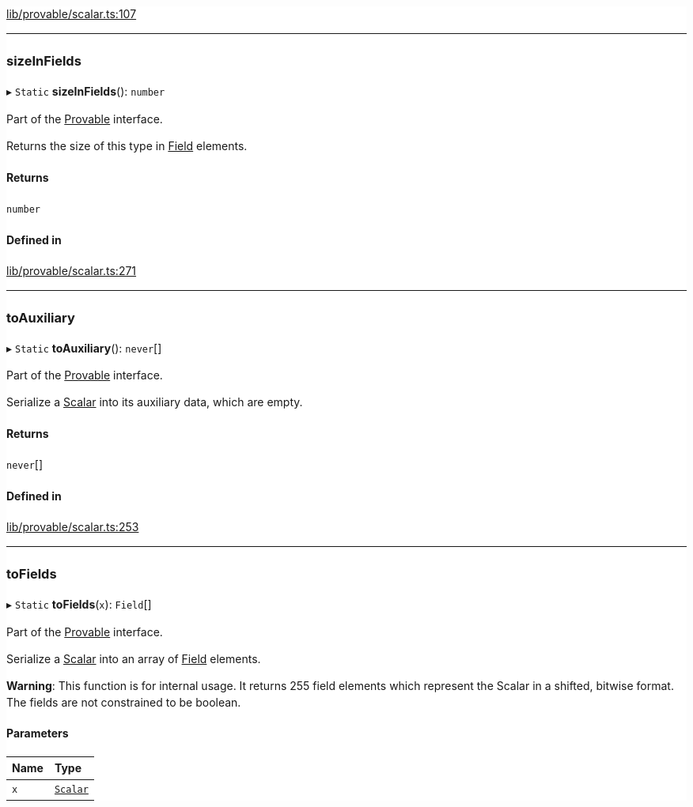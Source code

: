 [lib/provable/scalar.ts:107](https://github.com/o1-labs/o1js/blob/6731ad3/src/lib/provable/scalar.ts#L107)

___

### sizeInFields

▸ `Static` **sizeInFields**(): `number`

Part of the [Provable](../modules.md#provable) interface.

Returns the size of this type in [Field](../modules.md#field) elements.

#### Returns

`number`

#### Defined in

[lib/provable/scalar.ts:271](https://github.com/o1-labs/o1js/blob/6731ad3/src/lib/provable/scalar.ts#L271)

___

### toAuxiliary

▸ `Static` **toAuxiliary**(): `never`[]

Part of the [Provable](../modules.md#provable) interface.

Serialize a [Scalar](Scalar.md) into its auxiliary data, which are empty.

#### Returns

`never`[]

#### Defined in

[lib/provable/scalar.ts:253](https://github.com/o1-labs/o1js/blob/6731ad3/src/lib/provable/scalar.ts#L253)

___

### toFields

▸ `Static` **toFields**(`x`): `Field`[]

Part of the [Provable](../modules.md#provable) interface.

Serialize a [Scalar](Scalar.md) into an array of [Field](../modules.md#field) elements.

**Warning**: This function is for internal usage. It returns 255 field elements
which represent the Scalar in a shifted, bitwise format.
The fields are not constrained to be boolean.

#### Parameters

| Name | Type |
| :------ | :------ |
| `x` | [`Scalar`](Scalar.md) |
